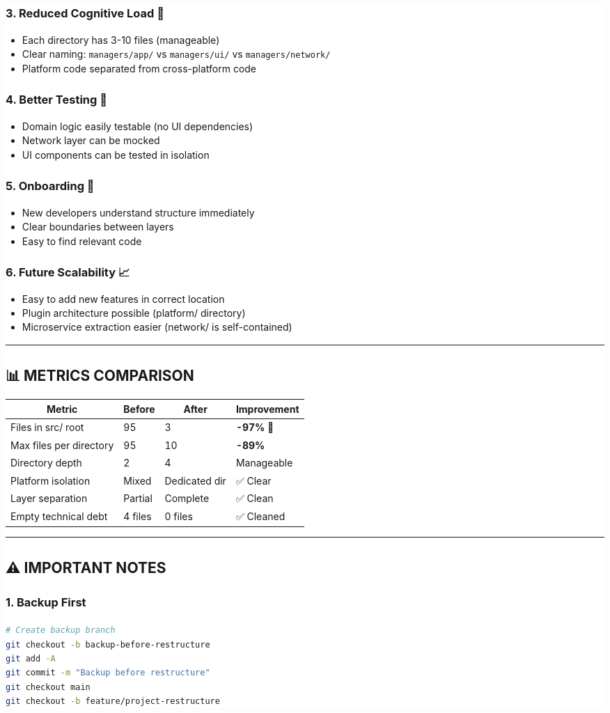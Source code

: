 ### 3. **Reduced Cognitive Load** 🧠
- Each directory has 3-10 files (manageable)
- Clear naming: `managers/app/` vs `managers/ui/` vs `managers/network/`
- Platform code separated from cross-platform code

### 4. **Better Testing** 🧪
- Domain logic easily testable (no UI dependencies)
- Network layer can be mocked
- UI components can be tested in isolation

### 5. **Onboarding** 👥
- New developers understand structure immediately
- Clear boundaries between layers
- Easy to find relevant code

### 6. **Future Scalability** 📈
- Easy to add new features in correct location
- Plugin architecture possible (platform/ directory)
- Microservice extraction easier (network/ is self-contained)

---

## 📊 METRICS COMPARISON

| Metric | Before | After | Improvement |
|--------|--------|-------|-------------|
| Files in src/ root | 95 | 3 | **-97%** 🎉 |
| Max files per directory | 95 | 10 | **-89%** |
| Directory depth | 2 | 4 | Manageable |
| Platform isolation | Mixed | Dedicated dir | ✅ Clear |
| Layer separation | Partial | Complete | ✅ Clean |
| Empty technical debt | 4 files | 0 files | ✅ Cleaned |

---

## ⚠️ IMPORTANT NOTES

### 1. **Backup First**
```bash
# Create backup branch
git checkout -b backup-before-restructure
git add -A
git commit -m "Backup before restructure"
git checkout main
git checkout -b feature/project-restructure
```
